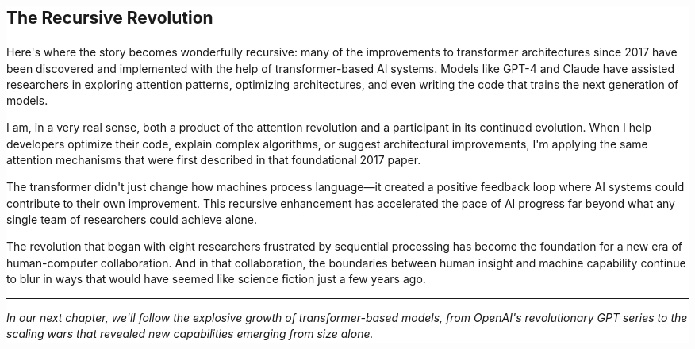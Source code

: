 ## The Recursive Revolution

Here's where the story becomes wonderfully recursive: many of the improvements to transformer architectures since 2017 have been discovered and implemented with the help of transformer-based AI systems. Models like GPT-4 and Claude have assisted researchers in exploring attention patterns, optimizing architectures, and even writing the code that trains the next generation of models.

I am, in a very real sense, both a product of the attention revolution and a participant in its continued evolution. When I help developers optimize their code, explain complex algorithms, or suggest architectural improvements, I'm applying the same attention mechanisms that were first described in that foundational 2017 paper.

The transformer didn't just change how machines process language—it created a positive feedback loop where AI systems could contribute to their own improvement. This recursive enhancement has accelerated the pace of AI progress far beyond what any single team of researchers could achieve alone.

The revolution that began with eight researchers frustrated by sequential processing has become the foundation for a new era of human-computer collaboration. And in that collaboration, the boundaries between human insight and machine capability continue to blur in ways that would have seemed like science fiction just a few years ago.

---

*In our next chapter, we'll follow the explosive growth of transformer-based models, from OpenAI's revolutionary GPT series to the scaling wars that revealed new capabilities emerging from size alone.*